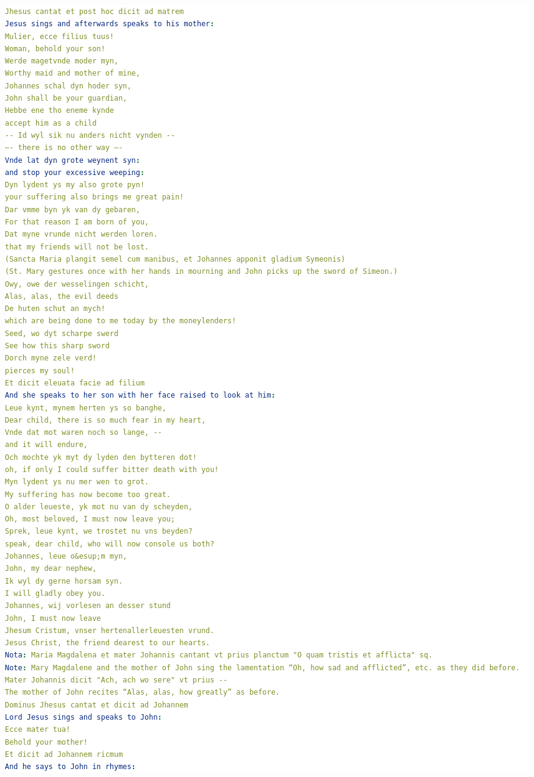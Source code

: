 ```yaml
Jhesus cantat et post hoc dicit ad matrem
Jesus sings and afterwards speaks to his mother:
Mulier, ecce filius tuus!
Woman, behold your son!
Werde magetvnde moder myn,
Worthy maid and mother of mine,
Johannes schal dyn hoder syn,
John shall be your guardian,
Hebbe ene tho eneme kynde
accept him as a child
-- Id wyl sik nu anders nicht vynden --
—- there is no other way —-
Vnde lat dyn grote weynent syn:
and stop your excessive weeping:
Dyn lydent ys my also grote pyn!
your suffering also brings me great pain!
Dar vmme byn yk van dy gebaren,
For that reason I am born of you,
Dat myne vrunde nicht werden loren.
that my friends will not be lost.
(Sancta Maria plangit semel cum manibus, et Johannes apponit gladium Symeonis)
(St. Mary gestures once with her hands in mourning and John picks up the sword of Simeon.)
Owy, owe der wesselingen schicht,
Alas, alas, the evil deeds
De huten schut an mych!
which are being done to me today by the moneylenders!
Seed, wo dyt scharpe swerd
See how this sharp sword
Dorch myne zele verd!
pierces my soul!
Et dicit eleuata facie ad filium
And she speaks to her son with her face raised to look at him:
Leue kynt, mynem herten ys so banghe,
Dear child, there is so much fear in my heart,
Vnde dat mot waren noch so lange, --
and it will endure,
Och mochte yk myt dy lyden den bytteren dot!
oh, if only I could suffer bitter death with you!
Myn lydent ys nu mer wen to grot.
My suffering has now become too great.
O alder leueste, yk mot nu van dy scheyden,
Oh, most beloved, I must now leave you;
Sprek, leue kynt, we trostet nu vns beyden?
speak, dear child, who will now console us both?
Johannes, leue o&esup;m myn,
John, my dear nephew,
Ik wyl dy gerne horsam syn.
I will gladly obey you.
Johannes, wij vorlesen an desser stund
John, I must now leave
Jhesum Cristum, vnser hertenallerleuesten vrund.
Jesus Christ, the friend dearest to our hearts.
Nota: Maria Magdalena et mater Johannis cantant vt prius planctum "O quam tristis et afflicta" sq.
Note: Mary Magdalene and the mother of John sing the lamentation “Oh, how sad and afflicted”, etc. as they did before.
Mater Johannis dicit "Ach, ach wo sere" vt prius --
The mother of John recites “Alas, alas, how greatly” as before.
Dominus Jhesus cantat et dicit ad Johannem
Lord Jesus sings and speaks to John:
Ecce mater tua!
Behold your mother!
Et dicit ad Johannem ricmum
And he says to John in rhymes:
```
